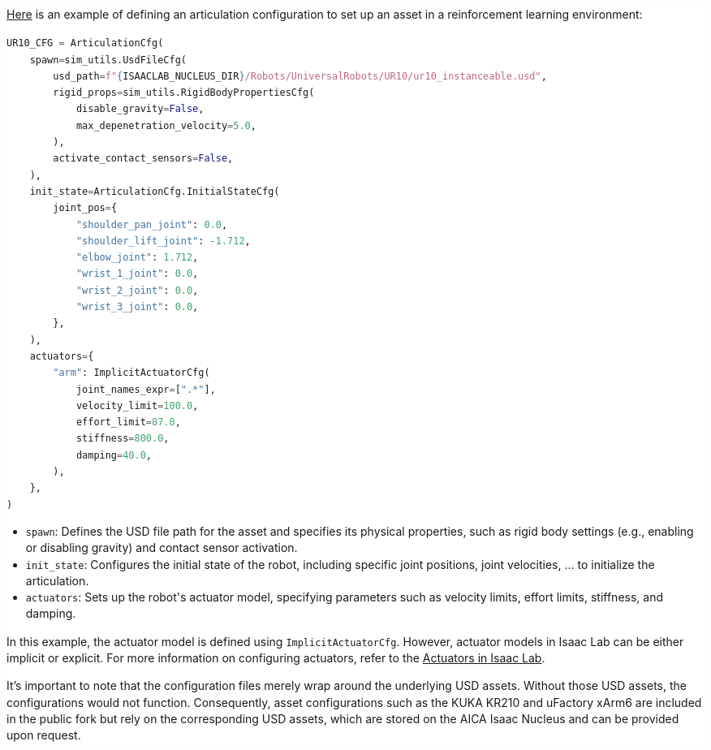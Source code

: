 [Here](../source/isaaclab_assets/isaaclab_assets/robots/universal_robots.py) is an example of defining
an articulation configuration to set up an asset in a reinforcement learning environment:

```python
UR10_CFG = ArticulationCfg(
    spawn=sim_utils.UsdFileCfg(
        usd_path=f"{ISAACLAB_NUCLEUS_DIR}/Robots/UniversalRobots/UR10/ur10_instanceable.usd",
        rigid_props=sim_utils.RigidBodyPropertiesCfg(
            disable_gravity=False,
            max_depenetration_velocity=5.0,
        ),
        activate_contact_sensors=False,
    ),
    init_state=ArticulationCfg.InitialStateCfg(
        joint_pos={
            "shoulder_pan_joint": 0.0,
            "shoulder_lift_joint": -1.712,
            "elbow_joint": 1.712,
            "wrist_1_joint": 0.0,
            "wrist_2_joint": 0.0,
            "wrist_3_joint": 0.0,
        },
    ),
    actuators={
        "arm": ImplicitActuatorCfg(
            joint_names_expr=[".*"],
            velocity_limit=100.0,
            effort_limit=87.0,
            stiffness=800.0,
            damping=40.0,
        ),
    },
)
```

- `spawn`: Defines the USD file path for the asset and specifies its physical properties, such as rigid body settings
  (e.g., enabling or disabling gravity) and contact sensor activation.
- `init_state`: Configures the initial state of the robot, including specific joint positions, joint velocities, ... to
  initialize the articulation.
- `actuators`: Sets up the robot's actuator model, specifying parameters such as velocity limits, effort limits,
  stiffness, and damping.

In this example, the actuator model is defined using `ImplicitActuatorCfg`. However, actuator models in Isaac Lab can be
either implicit or explicit. For more information on configuring actuators, refer to the
[Actuators in Isaac Lab](https://isaac-sim.github.io/IsaacLab/main/source/overview/core-concepts/actuators.html).

It’s important to note that the configuration files merely wrap around the underlying USD assets. Without those USD
assets, the configurations would not function. Consequently, asset configurations such as the KUKA KR210 and uFactory
xArm6 are included in the public fork but rely on the corresponding USD assets, which are stored on the AICA Isaac
Nucleus and can be provided upon request.
